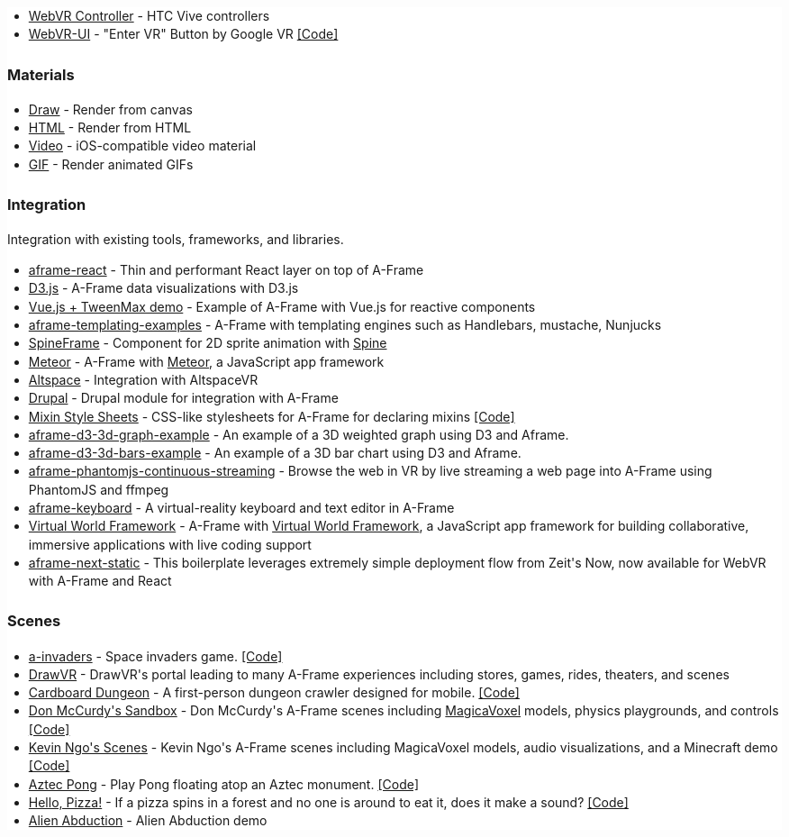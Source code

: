 - [WebVR Controller](https://github.com/richardanaya/aframe-webvr-controller) - HTC Vive controllers
- [WebVR-UI](https://googlevr.github.io/webvr-ui/examples/aframe.html) - "Enter VR" Button by Google VR [[Code]](https://github.com/googlevr/webvr-ui/blob/master/examples/aframe.html)

### Materials

- [Draw](https://github.com/mayognaise/aframe-draw-shader) - Render from canvas
- [HTML](https://github.com/mayognaise/aframe-html-shader) - Render from HTML
- [Video](https://github.com/mayognaise/aframe-video-shader) - iOS-compatible video material
- [GIF](https://github.com/mayognaise/aframe-gif-shader) - Render animated GIFs

### Integration

Integration with existing tools, frameworks, and libraries.

- [aframe-react](https://github.com/ngokevin/aframe-react) - Thin and performant React layer on top of A-Frame
- [D3.js](http://blockbuilder.org/search#text=aframe) - A-Frame data visualizations with D3.js
- [Vue.js + TweenMax demo](http://codepen.io/cheapsteak/pen/dGXZjx?editors=101) - Example of A-Frame with Vue.js for reactive components
- [aframe-templating-examples](https://github.com/ngokevin/aframe-templating-examples) - A-Frame with templating engines such as Handlebars, mustache, Nunjucks
- [SpineFrame](https://github.com/JoshGalvin/SpineFrame) - Component for 2D sprite animation with [Spine](http://esotericsoftware.com/)
- [Meteor](https://github.com/vladbalan/meteor-aframe) - A-Frame with [Meteor](https://www.meteor.com/), a JavaScript app framework
- [Altspace](https://github.com/AltspaceVR/aframe-altspace-component) - Integration with AltspaceVR
- [Drupal](https://www.drupal.org/project/aframe) - Drupal module for integration with A-Frame
- [Mixin Style Sheets](https://github.com/ngokevin/aframe-mss) - CSS-like stylesheets for A-Frame for declaring mixins [[Code]](https://github.com/ngokevin/aframe-mss)
- [aframe-d3-3d-graph-example](http://cjroth.com/aframe-d3-3d-graph-example/) - An example of a 3D weighted graph using D3 and Aframe.
- [aframe-d3-3d-bars-example](http://cjroth.com/aframe-d3-3d-bars-example/) - An example of a 3D bar chart using D3 and Aframe.
- [aframe-phantomjs-continuous-streaming](https://github.com/cjroth/aframe-phantomjs-continuous-streaming) - Browse the web in VR by live streaming a web page into A-Frame using PhantomJS and ffmpeg
- [aframe-keyboard](https://github.com/cjroth/aframe-keyboard) - A virtual-reality keyboard and text editor in A-Frame
- [Virtual World Framework](https://github.com/NikolaySuslov/livecodingspace) - A-Frame with [Virtual World Framework](https://github.com/virtual-world-framework/vwf), a JavaScript app framework for building collaborative, immersive applications with live coding support
- [aframe-next-static](https://github.com/michaltakac/aframe-next-static) - This boilerplate leverages extremely simple deployment flow from Zeit's Now, now available for WebVR with A-Frame and React

### Scenes
- [a-invaders](http://swimminglessonsformodernlife.com/a-invaders) - Space invaders game. [[Code]](https://github.com/dmarcos/a-invaders)
- [DrawVR](http://drawvr.com/) - DrawVR's portal leading to many A-Frame experiences including stores, games, rides, theaters, and scenes
- [Cardboard Dungeon](https://chrismwaite.github.io/cardboard-dungeon) - A first-person dungeon crawler designed for mobile. [[Code]](https://github.com/chrismwaite/cardboard-dungeon)
- [Don McCurdy's Sandbox](https://sandbox.donmccurdy.com/vr/) - Don McCurdy's A-Frame scenes including [MagicaVoxel](https://ephtracy.github.io/) models, physics playgrounds, and controls [[Code]](https://github.com/donmccurdy/aframe-extras)
- [Kevin Ngo's Scenes](https://ngokevin.github.io/kframe/) - Kevin Ngo's A-Frame scenes including MagicaVoxel models, audio visualizations, and a Minecraft demo [[Code]](https://github.com/ngokevin/kframe)
- [Aztec Pong](http://meta-meta.github.io/aztec-pong) - Play Pong floating atop an Aztec monument. [[Code]](https://github.com/meta-meta/aztec-pong)
- [Hello, Pizza!](http://carpedmt.github.io) - If a pizza spins in a forest and no one is around to eat it, does it make a sound? [[Code]](https://github.com/carpedmt/carpedmt.github.io)
- [Alien Abduction](http://vedm.xyz/abductionvr) - Alien Abduction demo